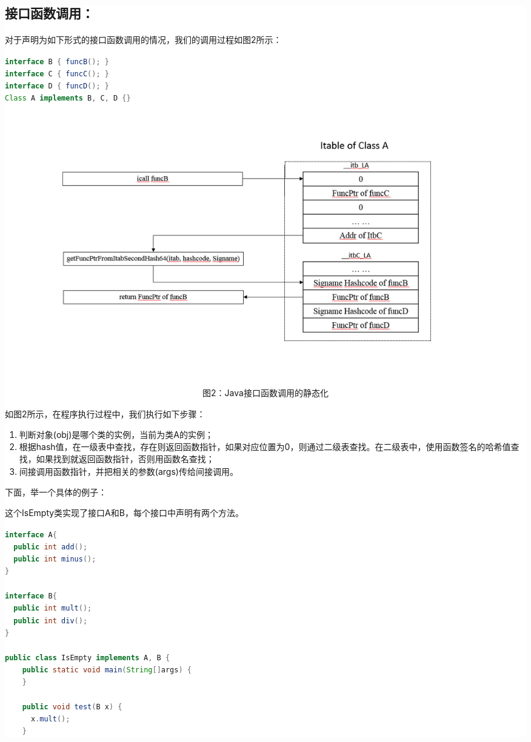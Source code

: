 ## 接口函数调用：

对于声明为如下形式的接口函数调用的情况，我们的调用过程如图2所示：

```java
interface B { funcB(); }
interface C { funcC(); }
interface D { funcD(); }
Class A implements B, C, D {}
```

![](media/interface1.jpg)

<center>图2：Java接口函数调用的静态化</center>


如图2所示，在程序执行过程中，我们执行如下步骤：

1. 判断对象(obj)是哪个类的实例，当前为类A的实例；
2. 根据hash值，在一级表中查找，存在则返回函数指针，如果对应位置为0，则通过二级表查找。在二级表中，使用函数签名的哈希值查找，如果找到就返回函数指针，否则用函数名查找；
3. 间接调用函数指针，并把相关的参数(args)传给间接调用。

下面，举一个具体的例子：

这个IsEmpty类实现了接口A和B，每个接口中声明有两个方法。

```java
interface A{
  public int add();
  public int minus();
}

interface B{
  public int mult();
  public int div();
}

public class IsEmpty implements A, B {
    public static void main(String[]args) {
    }

    public void test(B x) {
      x.mult();
    }

```